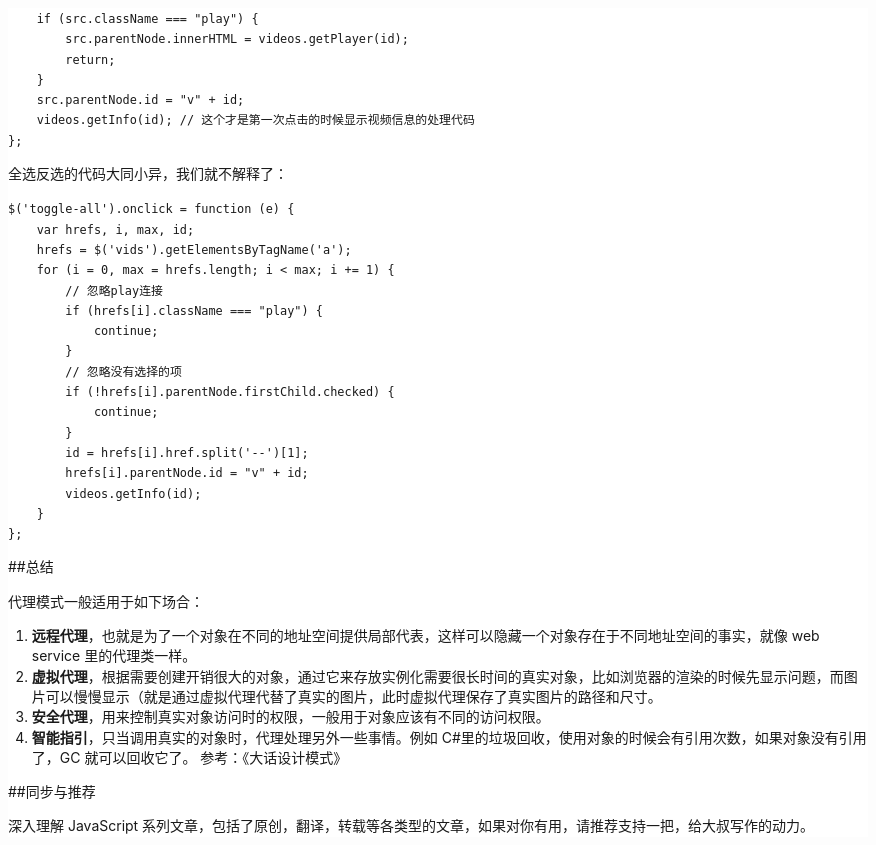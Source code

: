 ```
    if (src.className === "play") {
        src.parentNode.innerHTML = videos.getPlayer(id);
        return;
    }
    src.parentNode.id = "v" + id;
    videos.getInfo(id); // 这个才是第一次点击的时候显示视频信息的处理代码
};
```

全选反选的代码大同小异，我们就不解释了：

```
$('toggle-all').onclick = function (e) {
    var hrefs, i, max, id;
    hrefs = $('vids').getElementsByTagName('a');
    for (i = 0, max = hrefs.length; i < max; i += 1) {
        // 忽略play连接
        if (hrefs[i].className === "play") {
            continue;
        }
        // 忽略没有选择的项
        if (!hrefs[i].parentNode.firstChild.checked) {
            continue;
        }
        id = hrefs[i].href.split('--')[1];
        hrefs[i].parentNode.id = "v" + id;
        videos.getInfo(id);
    }
};
```

##总结

代理模式一般适用于如下场合：


1. **远程代理**，也就是为了一个对象在不同的地址空间提供局部代表，这样可以隐藏一个对象存在于不同地址空间的事实，就像 web service 里的代理类一样。
2. **虚拟代理**，根据需要创建开销很大的对象，通过它来存放实例化需要很长时间的真实对象，比如浏览器的渲染的时候先显示问题，而图片可以慢慢显示（就是通过虚拟代理代替了真实的图片，此时虚拟代理保存了真实图片的路径和尺寸。
3. **安全代理**，用来控制真实对象访问时的权限，一般用于对象应该有不同的访问权限。
4. **智能指引**，只当调用真实的对象时，代理处理另外一些事情。例如 C#里的垃圾回收，使用对象的时候会有引用次数，如果对象没有引用了，GC 就可以回收它了。
参考：《大话设计模式》

##同步与推荐

深入理解 JavaScript 系列文章，包括了原创，翻译，转载等各类型的文章，如果对你有用，请推荐支持一把，给大叔写作的动力。